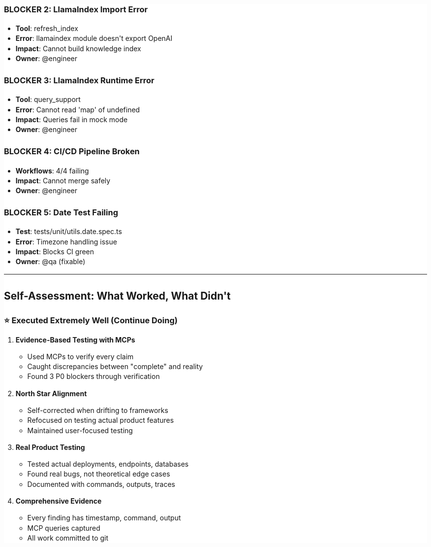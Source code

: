 ### BLOCKER 2: LlamaIndex Import Error

- **Tool**: refresh_index
- **Error**: llamaindex module doesn't export OpenAI
- **Impact**: Cannot build knowledge index
- **Owner**: @engineer

### BLOCKER 3: LlamaIndex Runtime Error

- **Tool**: query_support
- **Error**: Cannot read 'map' of undefined
- **Impact**: Queries fail in mock mode
- **Owner**: @engineer

### BLOCKER 4: CI/CD Pipeline Broken

- **Workflows**: 4/4 failing
- **Impact**: Cannot merge safely
- **Owner**: @engineer

### BLOCKER 5: Date Test Failing

- **Test**: tests/unit/utils.date.spec.ts
- **Error**: Timezone handling issue
- **Impact**: Blocks CI green
- **Owner**: @qa (fixable)

---

## Self-Assessment: What Worked, What Didn't

### ⭐ Executed Extremely Well (Continue Doing)

1. **Evidence-Based Testing with MCPs**
   - Used MCPs to verify every claim
   - Caught discrepancies between "complete" and reality
   - Found 3 P0 blockers through verification

2. **North Star Alignment**
   - Self-corrected when drifting to frameworks
   - Refocused on testing actual product features
   - Maintained user-focused testing

3. **Real Product Testing**
   - Tested actual deployments, endpoints, databases
   - Found real bugs, not theoretical edge cases
   - Documented with commands, outputs, traces

4. **Comprehensive Evidence**
   - Every finding has timestamp, command, output
   - MCP queries captured
   - All work committed to git

